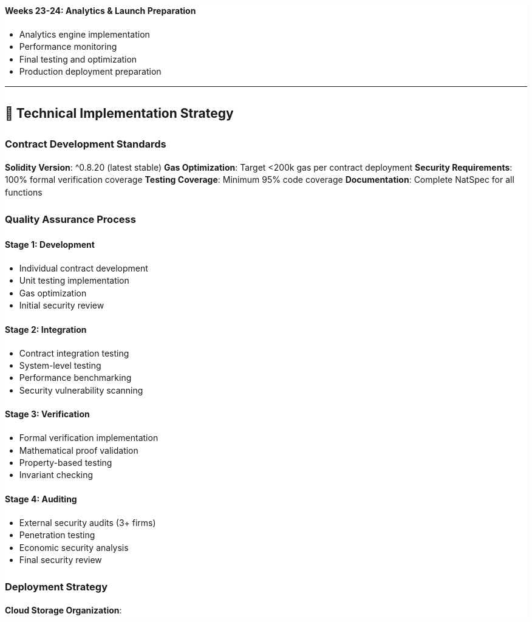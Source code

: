#### Weeks 23-24: Analytics & Launch Preparation

- Analytics engine implementation
- Performance monitoring
- Final testing and optimization
- Production deployment preparation

---

## 🔧 Technical Implementation Strategy

### Contract Development Standards

**Solidity Version**: ^0.8.20 (latest stable)
**Gas Optimization**: Target <200k gas per contract deployment
**Security Requirements**: 100% formal verification coverage
**Testing Coverage**: Minimum 95% code coverage
**Documentation**: Complete NatSpec for all functions

### Quality Assurance Process

#### Stage 1: Development

- Individual contract development
- Unit testing implementation
- Gas optimization
- Initial security review

#### Stage 2: Integration

- Contract integration testing
- System-level testing
- Performance benchmarking
- Security vulnerability scanning

#### Stage 3: Verification

- Formal verification implementation
- Mathematical proof validation
- Property-based testing
- Invariant checking

#### Stage 4: Auditing

- External security audits (3+ firms)
- Penetration testing
- Economic security analysis
- Final security review

### Deployment Strategy

**Cloud Storage Organization**:

